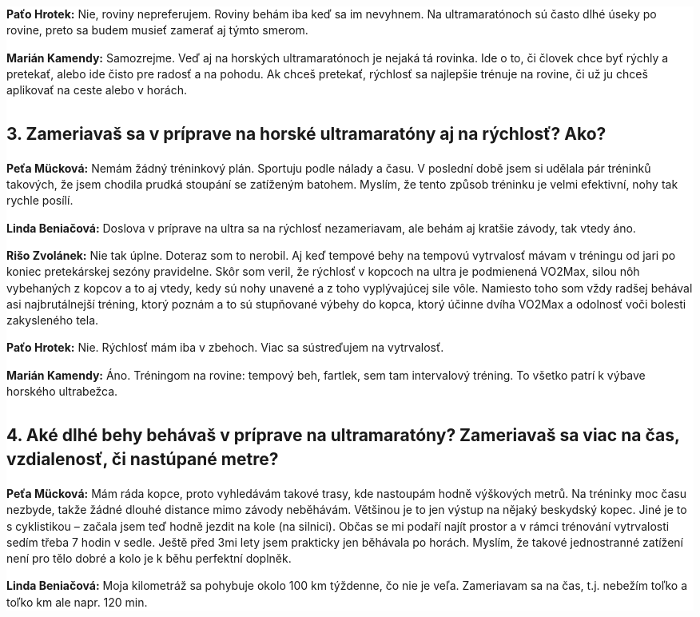 **Paťo Hrotek:** Nie, roviny nepreferujem. Roviny behám iba keď sa im nevyhnem. Na ultramaratónoch sú často dlhé úseky
po rovine, preto sa budem musieť zamerať aj týmto smerom.

**Marián Kamendy:** Samozrejme. Veď aj na horských ultramaratónoch je nejaká tá rovinka. Ide o to, či človek chce byť
rýchly a pretekať, alebo ide čisto pre radosť a na pohodu. Ak chceš pretekať, rýchlosť sa najlepšie trénuje na rovine,
či už ju chceš aplikovať na ceste alebo v horách.

## 3\. Zameriavaš sa v príprave na horské ultramaratóny aj na rýchlosť? Ako?

**Peťa Mücková:** Nemám žádný tréninkový plán. Sportuju podle nálady a času. V poslední době jsem si udělala pár
tréninků takových, že jsem chodila prudká stoupání se zatíženým batohem. Myslím, že tento způsob tréninku je velmi
efektivní, nohy tak rychle posílí.

**Linda Beniačová:** Doslova v príprave na ultra sa na rýchlosť nezameriavam, ale behám aj kratšie závody, tak vtedy
áno.

**Rišo Zvolánek:** Nie tak úplne. Doteraz som to nerobil. Aj keď tempové behy na tempovú vytrvalosť mávam v tréningu od
jari po koniec pretekárskej sezóny pravidelne. Skôr som veril, že rýchlosť v kopcoch na ultra je podmienená VO2Max,
silou nôh vybehaných z kopcov a to aj vtedy, kedy sú nohy unavené a z toho vyplývajúcej sile vôle. Namiesto toho som
vždy radšej behával asi najbrutálnejší tréning, ktorý poznám a to sú stupňované výbehy do kopca, ktorý účinne dvíha
VO2Max a odolnosť voči bolesti zakysleného tela.

**Paťo Hrotek:** Nie. Rýchlosť mám iba v zbehoch. Viac sa sústreďujem na vytrvalosť.

**Marián Kamendy:** Áno. Tréningom na rovine: tempový beh, fartlek, sem tam intervalový tréning. To všetko patrí k
výbave horského ultrabežca.

## 4\. Aké dlhé behy behávaš v príprave na ultramaratóny? Zameriavaš sa viac na čas, vzdialenosť, či nastúpané metre?

**Peťa Mücková:** Mám ráda kopce, proto vyhledávám takové trasy, kde nastoupám hodně výškových metrů. Na tréninky moc
času nezbyde, takže žádné dlouhé distance mimo závody neběhávám. Většinou je to jen výstup na nějaký beskydský kopec.
Jiné je to s cyklistikou – začala jsem teď hodně jezdit na kole (na silnici). Občas se mi podaří najít prostor a v rámci
trénování vytrvalosti sedím třeba 7 hodin v sedle. Ještě před 3mi lety jsem prakticky jen běhávala po horách. Myslím, že
takové jednostranné zatížení není pro tělo dobré a kolo je k běhu perfektní doplněk.

**Linda Beniačová:** Moja kilometráž sa pohybuje okolo 100 km týždenne, čo nie je veľa. Zameriavam sa na čas, t.j.
nebežím toľko a toľko km ale napr. 120 min.
